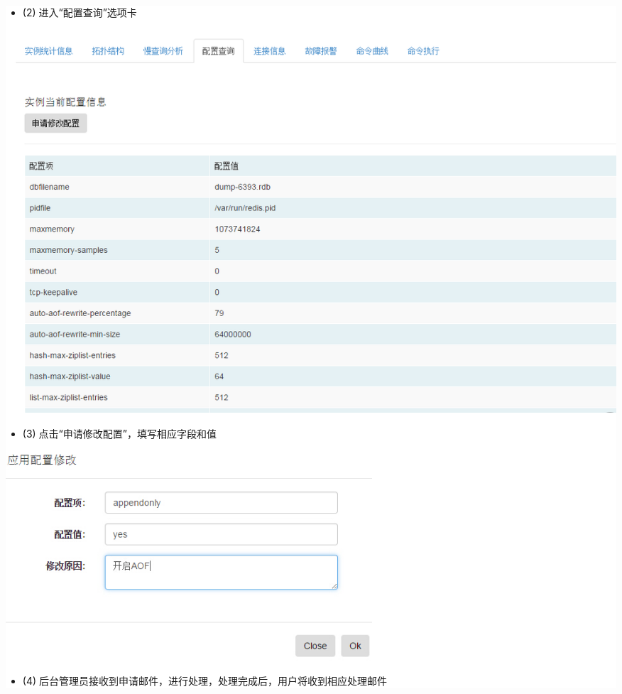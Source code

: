 + (2) 进入“配置查询”选项卡
<img width="100%" src="../../img/operate/operate/profile-modify2.png"/>

+ (3) 点击“申请修改配置”，填写相应字段和值
<img width="60%" src="../../img/operate/operate/profile-modify3.png"/>

+ (4) 后台管理员接收到申请邮件，进行处理，处理完成后，用户将收到相应处理邮件
